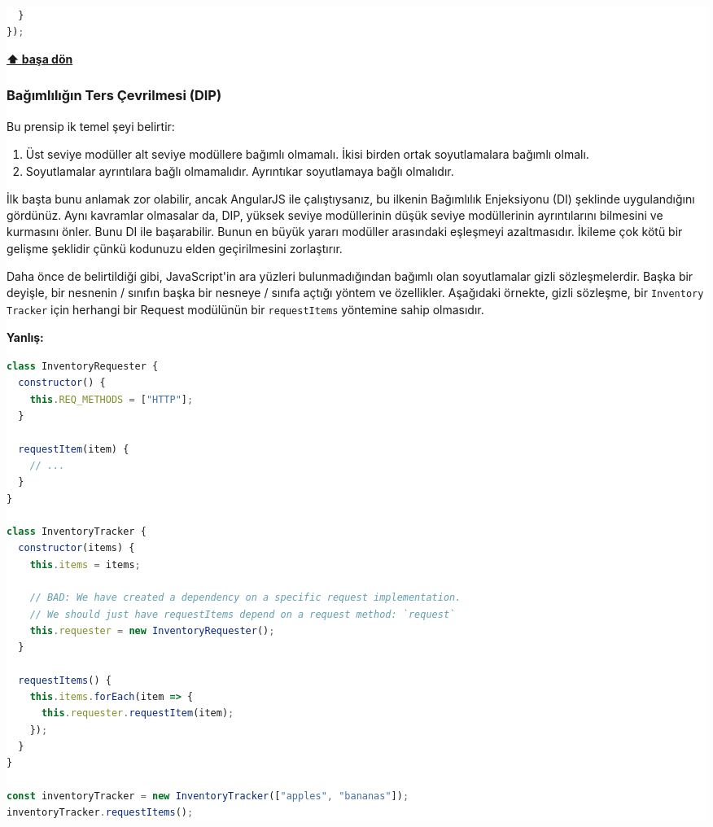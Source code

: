 ```javascript
  }
});
```

**[⬆ başa dön](#içindekiler)**

### Bağımlılığın Ters Çevrilmesi (DIP)

Bu prensip ik temel şeyi belirtir:

1. Üst seviye modüller alt seviye modüllere bağımlı olmamalı. İkisi birden
   ortak soyutlamalara bağımlı olmalı.
2. Soyutlamalar ayrıntılara bağlı olmamalıdır. Ayrıntıkar soyutlamaya bağlı 
   olmalıdır.

İlk başta bunu anlamak zor olabilir, ancak AngularJS ile çalıştıysanız, 
bu ilkenin Bağımlılık Enjeksiyonu (DI) şeklinde uygulandığını gördünüz. 
Aynı kavramlar olmasalar da, DIP, yüksek seviye modüllerinin düşük seviye 
modüllerinin ayrıntılarını bilmesini ve kurmasını önler. Bunu DI ile 
başarabilir. Bunun en büyük yararı modüller arasındaki eşleşmeyi azaltmasıdır. 
İkileme çok kötü bir gelişme şeklidir çünkü kodunuzu elden geçirilmesini 
zorlaştırır.

Daha önce de belirtildiği gibi, JavaScript'in ara yüzleri bulunmadığından 
bağımlı olan soyutlamalar gizli sözleşmelerdir. Başka bir deyişle, 
bir nesnenin / sınıfın başka bir nesneye / sınıfa açtığı yöntem ve 
özellikler. Aşağıdaki örnekte, gizli sözleşme, bir `InventoryTracker` 
için herhangi bir Request modülünün bir `requestItems` yöntemine sahip olmasıdır.

**Yanlış:**

```javascript
class InventoryRequester {
  constructor() {
    this.REQ_METHODS = ["HTTP"];
  }

  requestItem(item) {
    // ...
  }
}

class InventoryTracker {
  constructor(items) {
    this.items = items;

    // BAD: We have created a dependency on a specific request implementation.
    // We should just have requestItems depend on a request method: `request`
    this.requester = new InventoryRequester();
  }

  requestItems() {
    this.items.forEach(item => {
      this.requester.requestItem(item);
    });
  }
}

const inventoryTracker = new InventoryTracker(["apples", "bananas"]);
inventoryTracker.requestItems();
```
